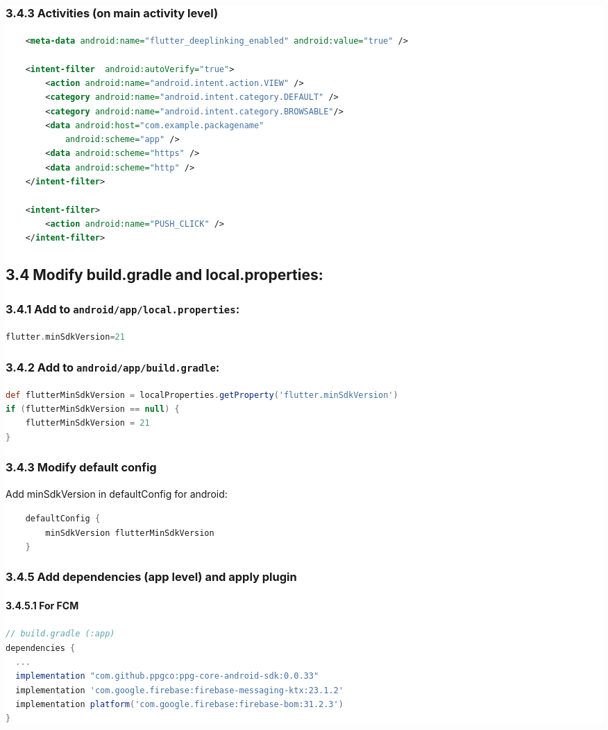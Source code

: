 ### 3.4.3 Activities (on main activity level)
```xml
    <meta-data android:name="flutter_deeplinking_enabled" android:value="true" />

    <intent-filter  android:autoVerify="true">
        <action android:name="android.intent.action.VIEW" />
        <category android:name="android.intent.category.DEFAULT" />
        <category android:name="android.intent.category.BROWSABLE"/>
        <data android:host="com.example.packagename"
            android:scheme="app" />
        <data android:scheme="https" />
        <data android:scheme="http" />
    </intent-filter>

    <intent-filter>
        <action android:name="PUSH_CLICK" />
    </intent-filter>
```
## 3.4 Modify build.gradle and local.properties:

### 3.4.1 Add to `android/app/local.properties`:
```groovy
flutter.minSdkVersion=21
```

### 3.4.2 Add to `android/app/build.gradle`:
```groovy
def flutterMinSdkVersion = localProperties.getProperty('flutter.minSdkVersion')
if (flutterMinSdkVersion == null) {
    flutterMinSdkVersion = 21
}
```

### 3.4.3 Modify default config
Add minSdkVersion in defaultConfig for android:
```groovy
    defaultConfig {
        minSdkVersion flutterMinSdkVersion
    }
```

### 3.4.5 Add dependencies (app level) and apply plugin

#### 3.4.5.1 For FCM
```groovy
// build.gradle (:app)
dependencies {  
  ...  
  implementation "com.github.ppgco:ppg-core-android-sdk:0.0.33"
  implementation 'com.google.firebase:firebase-messaging-ktx:23.1.2'  
  implementation platform('com.google.firebase:firebase-bom:31.2.3')  
}
```
